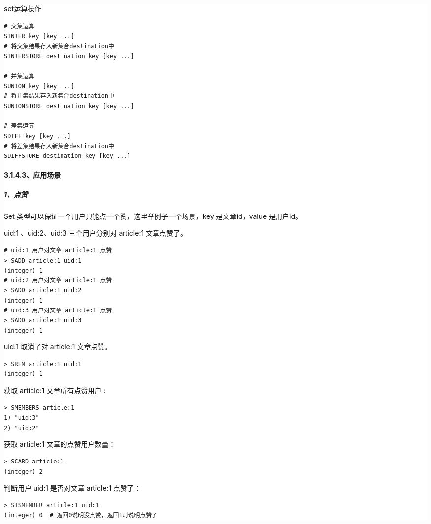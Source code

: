 set运算操作
```
# 交集运算
SINTER key [key ...]
# 将交集结果存入新集合destination中
SINTERSTORE destination key [key ...]

# 并集运算
SUNION key [key ...]
# 将并集结果存入新集合destination中
SUNIONSTORE destination key [key ...]

# 差集运算
SDIFF key [key ...]
# 将差集结果存入新集合destination中
SDIFFSTORE destination key [key ...]
```

#### 3.1.4.3、应用场景

##### 1、点赞
Set 类型可以保证一个用户只能点一个赞，这里举例子一个场景，key 是文章id，value 是用户id。

uid:1 、uid:2、uid:3 三个用户分别对 article:1 文章点赞了。
```
# uid:1 用户对文章 article:1 点赞
> SADD article:1 uid:1
(integer) 1
# uid:2 用户对文章 article:1 点赞
> SADD article:1 uid:2
(integer) 1
# uid:3 用户对文章 article:1 点赞
> SADD article:1 uid:3
(integer) 1
```
uid:1 取消了对 article:1 文章点赞。
```
> SREM article:1 uid:1
(integer) 1
```

获取 article:1 文章所有点赞用户 :
```
> SMEMBERS article:1
1) "uid:3"
2) "uid:2"
```

获取 article:1 文章的点赞用户数量：
```
> SCARD article:1
(integer) 2
```

判断用户 uid:1 是否对文章 article:1 点赞了：
```
> SISMEMBER article:1 uid:1
(integer) 0  # 返回0说明没点赞，返回1则说明点赞了
```
